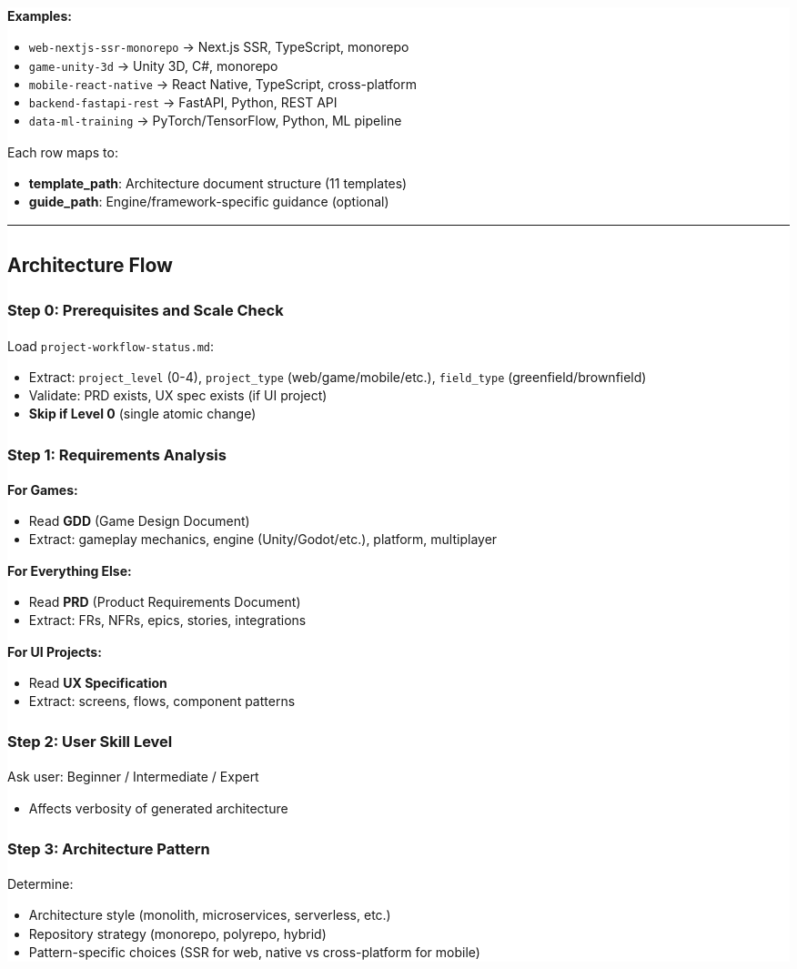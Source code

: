 **Examples:**

- `web-nextjs-ssr-monorepo` → Next.js SSR, TypeScript, monorepo
- `game-unity-3d` → Unity 3D, C#, monorepo
- `mobile-react-native` → React Native, TypeScript, cross-platform
- `backend-fastapi-rest` → FastAPI, Python, REST API
- `data-ml-training` → PyTorch/TensorFlow, Python, ML pipeline

Each row maps to:

- **template_path**: Architecture document structure (11 templates)
- **guide_path**: Engine/framework-specific guidance (optional)

---

## Architecture Flow

### Step 0: Prerequisites and Scale Check

Load `project-workflow-status.md`:

- Extract: `project_level` (0-4), `project_type` (web/game/mobile/etc.), `field_type` (greenfield/brownfield)
- Validate: PRD exists, UX spec exists (if UI project)
- **Skip if Level 0** (single atomic change)

### Step 1: Requirements Analysis

**For Games:**

- Read **GDD** (Game Design Document)
- Extract: gameplay mechanics, engine (Unity/Godot/etc.), platform, multiplayer

**For Everything Else:**

- Read **PRD** (Product Requirements Document)
- Extract: FRs, NFRs, epics, stories, integrations

**For UI Projects:**

- Read **UX Specification**
- Extract: screens, flows, component patterns

### Step 2: User Skill Level

Ask user: Beginner / Intermediate / Expert

- Affects verbosity of generated architecture

### Step 3: Architecture Pattern

Determine:

- Architecture style (monolith, microservices, serverless, etc.)
- Repository strategy (monorepo, polyrepo, hybrid)
- Pattern-specific choices (SSR for web, native vs cross-platform for mobile)
